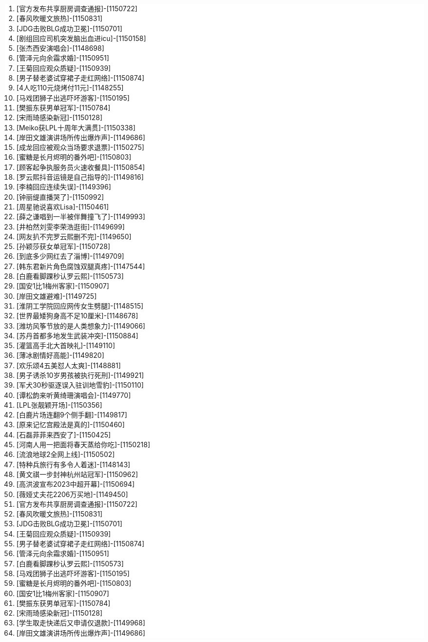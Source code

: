 1. [官方发布共享厨房调查通报]-[1150722]
1. [春风吹暖文旅热]-[1150831]
1. [JDG击败BLG成功卫冕]-[1150701]
1. [剧组回应司机突发脑出血进icu]-[1150158]
1. [张杰西安演唱会]-[1148698]
1. [管泽元向余霜求婚]-[1150951]
1. [王菊回应观众质疑]-[1150939]
1. [男子替老婆试穿裙子走红网络]-[1150874]
1. [4人吃110元烧烤付11元]-[1148255]
1. [马戏团狮子出逃吓坏游客]-[1150195]
1. [樊振东获男单冠军]-[1150784]
1. [宋雨琦感染新冠]-[1150128]
1. [Meiko获LPL十周年大满贯]-[1150338]
1. [岸田文雄演讲场所传出爆炸声]-[1149686]
1. [成龙回应被观众当场要求退票]-[1150275]
1. [蜜糖是长月烬明的番外吧]-[1150803]
1. [顾客起争执服务员火速收餐具]-[1150854]
1. [罗云熙抖音运镜是自己指导的]-[1149816]
1. [李楠回应连续失误]-[1149396]
1. [钟丽缇直播哭了]-[1150992]
1. [周星驰说喜欢Lisa]-[1150461]
1. [薛之谦唱到一半被伴舞撞飞了]-[1149993]
1. [井柏然刘雯李荣浩逛街]-[1149699]
1. [网友扒不完罗云熙删不完]-[1149650]
1. [孙颖莎获女单冠军]-[1150728]
1. [到底多少网红去了淄博]-[1149709]
1. [韩东君新片角色腐蚀双腿真疼]-[1147544]
1. [白鹿看脚踝秒认罗云熙]-[1150573]
1. [国安1比1梅州客家]-[1150907]
1. [岸田文雄避难]-[1149725]
1. [淮阴工学院回应网传女生劈腿]-[1148515]
1. [世界最矮狗身高不足10厘米]-[1148678]
1. [潍坊风筝节放的是人类想象力]-[1149066]
1. [苏丹首都多地发生武装冲突]-[1150884]
1. [灌篮高手北大首映礼]-[1149110]
1. [薄冰剧情好高能]-[1149820]
1. [欢乐颂4五美怼人太爽]-[1148881]
1. [男子诱杀10岁男孩被执行死刑]-[1149921]
1. [军犬30秒驱逐误入驻训地雪豹]-[1150110]
1. [谭松韵来听黄绮珊演唱会]-[1149770]
1. [LPL张靓颖开场]-[1150356]
1. [白鹿片场连翻9个侧手翻]-[1149817]
1. [原来记忆宫殿法是真的]-[1150460]
1. [石磊菲菲来西安了]-[1150425]
1. [河南人用一把面将春天蒸给你吃]-[1150218]
1. [流浪地球2全网上线]-[1150502]
1. [特种兵旅行有多令人着迷]-[1148143]
1. [黄文祺一步封神杭州站冠军]-[1150962]
1. [高洪波宣布2023中超开幕]-[1150694]
1. [薇娅丈夫花2206万买地]-[1149450]
1. [官方发布共享厨房调查通报]-[1150722]
1. [春风吹暖文旅热]-[1150831]
1. [JDG击败BLG成功卫冕]-[1150701]
1. [王菊回应观众质疑]-[1150939]
1. [男子替老婆试穿裙子走红网络]-[1150874]
1. [管泽元向余霜求婚]-[1150951]
1. [白鹿看脚踝秒认罗云熙]-[1150573]
1. [马戏团狮子出逃吓坏游客]-[1150195]
1. [蜜糖是长月烬明的番外吧]-[1150803]
1. [国安1比1梅州客家]-[1150907]
1. [樊振东获男单冠军]-[1150784]
1. [宋雨琦感染新冠]-[1150128]
1. [学生取走快递后又申请仅退款]-[1149968]
1. [岸田文雄演讲场所传出爆炸声]-[1149686]